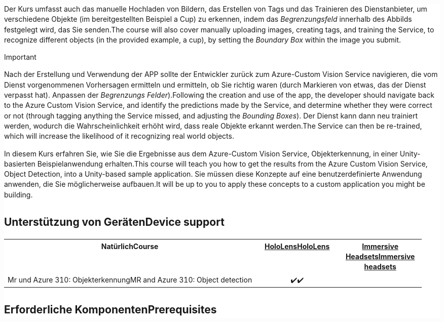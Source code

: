 <span data-ttu-id="b3ad2-127">Der Kurs umfasst auch das manuelle Hochladen von Bildern, das Erstellen von Tags und das Trainieren des Dienstanbieter, um verschiedene Objekte (im bereitgestellten Beispiel a Cup) zu erkennen, indem das *Begrenzungsfeld* innerhalb des Abbilds festgelegt wird, das Sie senden.</span><span class="sxs-lookup"><span data-stu-id="b3ad2-127">The course will also cover manually uploading images, creating tags, and training the Service, to recognize different objects (in the provided example, a cup), by setting the *Boundary Box* within the image you submit.</span></span> 

> [!IMPORTANT]
> <span data-ttu-id="b3ad2-128">Nach der Erstellung und Verwendung der APP sollte der Entwickler zurück zum Azure-Custom Vision Service navigieren, die vom Dienst vorgenommenen Vorhersagen ermitteln und ermitteln, ob Sie richtig waren (durch Markieren von etwas, das der Dienst verpasst hat). Anpassen der *Begrenzungs Felder*).</span><span class="sxs-lookup"><span data-stu-id="b3ad2-128">Following the creation and use of the app, the developer should navigate back to the Azure Custom Vision Service, and identify the predictions made by the Service, and determine whether they were correct or not (through tagging anything the Service missed, and adjusting the *Bounding Boxes*).</span></span> <span data-ttu-id="b3ad2-129">Der Dienst kann dann neu trainiert werden, wodurch die Wahrscheinlichkeit erhöht wird, dass reale Objekte erkannt werden.</span><span class="sxs-lookup"><span data-stu-id="b3ad2-129">The Service can then be re-trained, which will increase the likelihood of it recognizing real world objects.</span></span>

<span data-ttu-id="b3ad2-130">In diesem Kurs erfahren Sie, wie Sie die Ergebnisse aus dem Azure-Custom Vision Service, Objekterkennung, in einer Unity-basierten Beispielanwendung erhalten.</span><span class="sxs-lookup"><span data-stu-id="b3ad2-130">This course will teach you how to get the results from the Azure Custom Vision Service, Object Detection, into a Unity-based sample application.</span></span> <span data-ttu-id="b3ad2-131">Sie müssen diese Konzepte auf eine benutzerdefinierte Anwendung anwenden, die Sie möglicherweise aufbauen.</span><span class="sxs-lookup"><span data-stu-id="b3ad2-131">It will be up to you to apply these concepts to a custom application you might be building.</span></span>

## <a name="device-support"></a><span data-ttu-id="b3ad2-132">Unterstützung von Geräten</span><span class="sxs-lookup"><span data-stu-id="b3ad2-132">Device support</span></span>

<table>
<tr>
<th><span data-ttu-id="b3ad2-133">Natürlich</span><span class="sxs-lookup"><span data-stu-id="b3ad2-133">Course</span></span></th><th style="width:150px"> <span data-ttu-id="b3ad2-134"><a href="hololens-hardware-details.md">HoloLens</a></span><span class="sxs-lookup"><span data-stu-id="b3ad2-134"><a href="hololens-hardware-details.md">HoloLens</a></span></span></th><th style="width:150px"> <span data-ttu-id="b3ad2-135"><a href="immersive-headset-hardware-details.md">Immersive Headsets</a></span><span class="sxs-lookup"><span data-stu-id="b3ad2-135"><a href="immersive-headset-hardware-details.md">Immersive headsets</a></span></span></th>
</tr><tr>
<td> <span data-ttu-id="b3ad2-136">Mr und Azure 310: Objekterkennung</span><span class="sxs-lookup"><span data-stu-id="b3ad2-136">MR and Azure 310: Object detection</span></span></td><td style="text-align: center;"> <span data-ttu-id="b3ad2-137">✔️</span><span class="sxs-lookup"><span data-stu-id="b3ad2-137">✔️</span></span></td><td style="text-align: center;"> </td>
</tr>
</table>

## <a name="prerequisites"></a><span data-ttu-id="b3ad2-138">Erforderliche Komponenten</span><span class="sxs-lookup"><span data-stu-id="b3ad2-138">Prerequisites</span></span>
